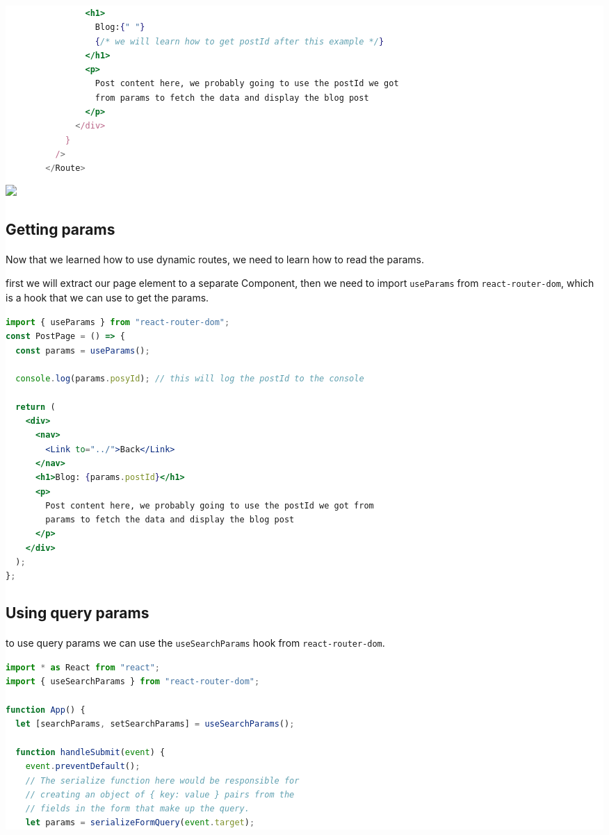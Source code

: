 ```jsx
                <h1>
                  Blog:{" "}
                  {/* we will learn how to get postId after this example */}
                </h1>
                <p>
                  Post content here, we probably going to use the postId we got
                  from params to fetch the data and display the blog post
                </p>
              </div>
            }
          />
        </Route>
```

![](images/chrome-capture-2023-9-26-5.gif)


## Getting params

Now that we learned how to use dynamic routes, we need to learn how to read the params.

first we will extract our page element to a separate Component, then we need to import `useParams` from `react-router-dom`, which is a hook that we can use to get the params.

```jsx
import { useParams } from "react-router-dom";
const PostPage = () => {
  const params = useParams();

  console.log(params.posyId); // this will log the postId to the console

  return (
    <div>
      <nav>
        <Link to="../">Back</Link>
      </nav>
      <h1>Blog: {params.postId}</h1>
      <p>
        Post content here, we probably going to use the postId we got from
        params to fetch the data and display the blog post
      </p>
    </div>
  );
};

```


## Using query params

to use query params we can use the `useSearchParams` hook from `react-router-dom`.

```jsx
import * as React from "react";
import { useSearchParams } from "react-router-dom";

function App() {
  let [searchParams, setSearchParams] = useSearchParams();

  function handleSubmit(event) {
    event.preventDefault();
    // The serialize function here would be responsible for
    // creating an object of { key: value } pairs from the
    // fields in the form that make up the query.
    let params = serializeFormQuery(event.target);
```